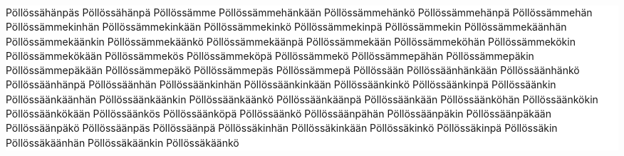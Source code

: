 Pöllössähänpäs
Pöllössähänpä
Pöllössämme
Pöllössämmehänkään
Pöllössämmehänkö
Pöllössämmehänpä
Pöllössämmehän
Pöllössämmekinhän
Pöllössämmekinkään
Pöllössämmekinkö
Pöllössämmekinpä
Pöllössämmekin
Pöllössämmekäänhän
Pöllössämmekäänkin
Pöllössämmekäänkö
Pöllössämmekäänpä
Pöllössämmekään
Pöllössämmeköhän
Pöllössämmekökin
Pöllössämmekökään
Pöllössämmekös
Pöllössämmeköpä
Pöllössämmekö
Pöllössämmepähän
Pöllössämmepäkin
Pöllössämmepäkään
Pöllössämmepäkö
Pöllössämmepäs
Pöllössämmepä
Pöllössään
Pöllössäänhänkään
Pöllössäänhänkö
Pöllössäänhänpä
Pöllössäänhän
Pöllössäänkinhän
Pöllössäänkinkään
Pöllössäänkinkö
Pöllössäänkinpä
Pöllössäänkin
Pöllössäänkäänhän
Pöllössäänkäänkin
Pöllössäänkäänkö
Pöllössäänkäänpä
Pöllössäänkään
Pöllössäänköhän
Pöllössäänkökin
Pöllössäänkökään
Pöllössäänkös
Pöllössäänköpä
Pöllössäänkö
Pöllössäänpähän
Pöllössäänpäkin
Pöllössäänpäkään
Pöllössäänpäkö
Pöllössäänpäs
Pöllössäänpä
Pöllössäkinhän
Pöllössäkinkään
Pöllössäkinkö
Pöllössäkinpä
Pöllössäkin
Pöllössäkäänhän
Pöllössäkäänkin
Pöllössäkäänkö